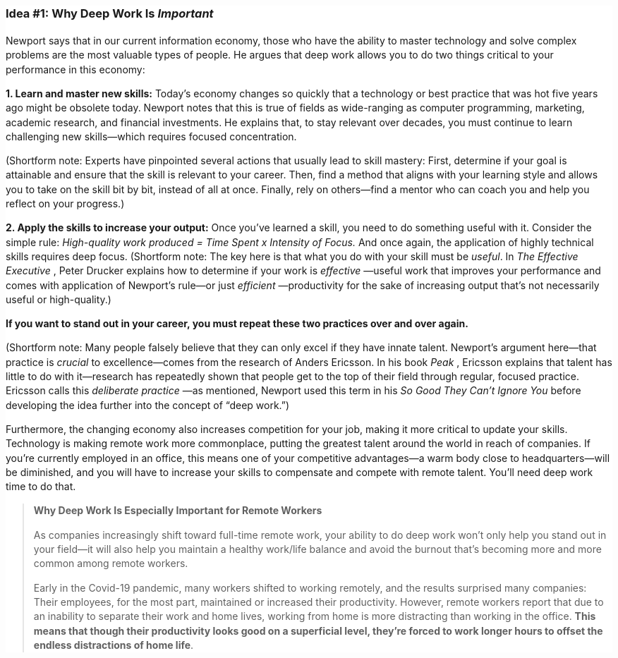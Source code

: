 

### Idea #1: Why Deep Work Is _Important_

Newport says that in our current information economy, those who have the ability to master technology and solve complex problems are the most valuable types of people. He argues that deep work allows you to do two things critical to your performance in this economy:

**1\. Learn and master new skills:** Today’s economy changes so quickly that a technology or best practice that was hot five years ago might be obsolete today. Newport notes that this is true of fields as wide-ranging as computer programming, marketing, academic research, and financial investments. He explains that, to stay relevant over decades, you must continue to learn challenging new skills—which requires focused concentration.

(Shortform note: Experts have pinpointed several actions that usually lead to skill mastery: First, determine if your goal is attainable and ensure that the skill is relevant to your career. Then, find a method that aligns with your learning style and allows you to take on the skill bit by bit, instead of all at once. Finally, rely on others—find a mentor who can coach you and help you reflect on your progress.)

**2\. Apply the skills to increase your output:** Once you’ve learned a skill, you need to do something useful with it. Consider the simple rule: _High-quality work produced = Time Spent x Intensity of Focus._ And once again, the application of highly technical skills requires deep focus. (Shortform note: The key here is that what you do with your skill must be _useful_. In _The Effective Executive_ , Peter Drucker explains how to determine if your work is _effective_ —useful work that improves your performance and comes with application of Newport’s rule—or just _efficient_ —productivity for the sake of increasing output that’s not necessarily useful or high-quality.)

**If you want to stand out in your career, you must repeat these two practices over and over again.**

(Shortform note: Many people falsely believe that they can only excel if they have innate talent. Newport’s argument here—that practice is _crucial_ to excellence—comes from the research of Anders Ericsson. In his book _Peak_ , Ericsson explains that talent has little to do with it—research has repeatedly shown that people get to the top of their field through regular, focused practice. Ericsson calls this _deliberate practice_ —as mentioned, Newport used this term in his _So Good They Can’t Ignore You_ before developing the idea further into the concept of “deep work.”)

Furthermore, the changing economy also increases competition for your job, making it more critical to update your skills. Technology is making remote work more commonplace, putting the greatest talent around the world in reach of companies. If you’re currently employed in an office, this means one of your competitive advantages—a warm body close to headquarters—will be diminished, and you will have to increase your skills to compensate and compete with remote talent. You’ll need deep work time to do that.

> **Why Deep Work Is Especially Important for Remote Workers**
> 
> As companies increasingly shift toward full-time remote work, your ability to do deep work won’t only help you stand out in your field—it will also help you maintain a healthy work/life balance and avoid the burnout that’s becoming more and more common among remote workers.
> 
> Early in the Covid-19 pandemic, many workers shifted to working remotely, and the results surprised many companies: Their employees, for the most part, maintained or increased their productivity. However, remote workers report that due to an inability to separate their work and home lives, working from home is more distracting than working in the office. **This means that though their productivity looks good on a superficial level, they’re forced to work longer hours to offset the endless distractions of home life**.
